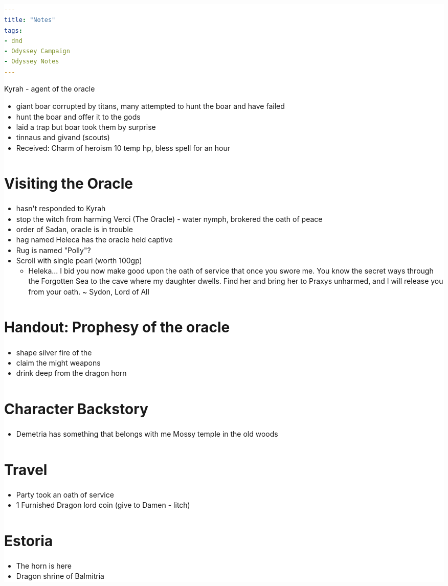 ```yaml
---
title: "Notes"
tags: 
- dnd
- Odyssey Campaign
- Odyssey Notes
---
```


Kyrah - agent of the oracle
- giant boar corrupted by titans, many attempted to hunt the boar and have failed
- hunt the boar and offer it to the gods
- laid a trap but boar took them by surprise
- tinnaus and givand (scouts)
- Received: Charm of heroism 10 temp hp, bless spell for an hour

# Visiting the Oracle
- hasn't responded to Kyrah
- stop the witch from harming Verci (The Oracle) - water nymph, brokered the oath of peace
- order of Sadan, oracle is in trouble
- hag named Heleca has the oracle held captive
- Rug is named "Polly"?
- Scroll with single pearl (worth 100gp)
  - Heleka... I bid you now make good upon the oath of service that once you swore me. You know the secret ways through the Forgotten Sea to the cave where my daughter dwells. Find her and bring her to Praxys unharmed, and I will release you from your oath.
~ Sydon, Lord of All


# Handout: Prophesy of the oracle 
- shape silver fire of the 
- claim the might weapons 
- drink deep from the dragon horn

# Character Backstory
- Demetria has something that belongs with me Mossy temple in the old woods

# Travel
- Party took an oath of service
- 1 Furnished Dragon lord coin (give to Damen - litch)

# Estoria
- The horn is here
- Dragon shrine of Balmitria
